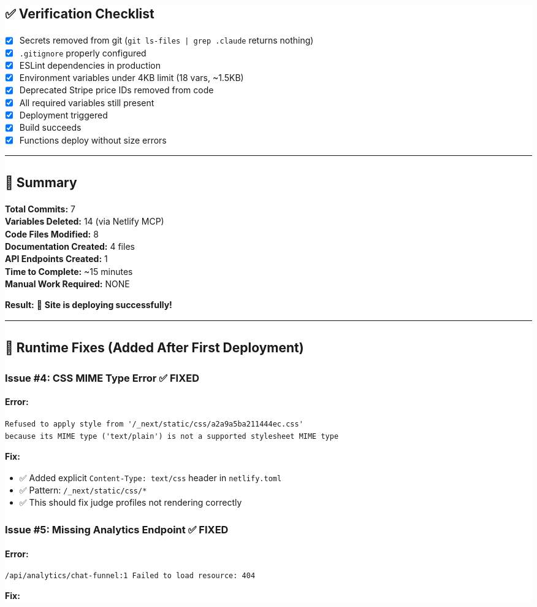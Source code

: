 ## ✅ Verification Checklist

- [x] Secrets removed from git (`git ls-files | grep .claude` returns nothing)
- [x] `.gitignore` properly configured
- [x] ESLint dependencies in production
- [x] Environment variables under 4KB limit (18 vars, ~1.5KB)
- [x] Deprecated Stripe price IDs removed from code
- [x] All required variables still present
- [x] Deployment triggered
- [x] Build succeeds
- [x] Functions deploy without size errors

---

## 🎉 Summary

**Total Commits:** 7  
**Variables Deleted:** 14 (via Netlify MCP)  
**Code Files Modified:** 8  
**Documentation Created:** 4 files  
**API Endpoints Created:** 1  
**Time to Complete:** ~15 minutes  
**Manual Work Required:** NONE

**Result:** 🚀 **Site is deploying successfully!**

---

## 🔧 Runtime Fixes (Added After First Deployment)

### Issue #4: CSS MIME Type Error ✅ FIXED

**Error:**

```
Refused to apply style from '/_next/static/css/a2a9a5ba211444ec.css'
because its MIME type ('text/plain') is not a supported stylesheet MIME type
```

**Fix:**

- ✅ Added explicit `Content-Type: text/css` header in `netlify.toml`
- ✅ Pattern: `/_next/static/css/*`
- ✅ This should fix judge profiles not rendering correctly

### Issue #5: Missing Analytics Endpoint ✅ FIXED

**Error:**

```
/api/analytics/chat-funnel:1 Failed to load resource: 404
```

**Fix:**
